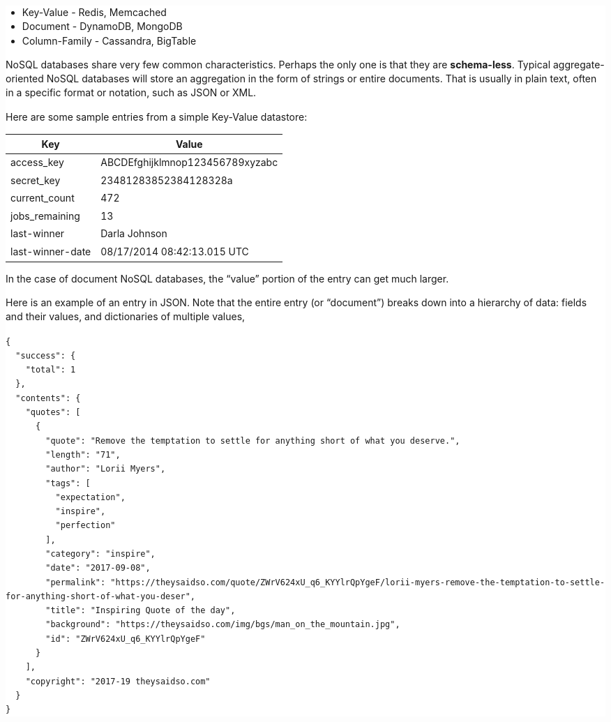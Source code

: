 * Key-Value - Redis, Memcached
* Document - DynamoDB, MongoDB
* Column-Family - Cassandra, BigTable

NoSQL databases share very few common characteristics. Perhaps the only one is that they are **schema-less**. Typical aggregate-oriented NoSQL databases will store an aggregation in the form of strings or entire documents. That is usually in plain text, often in a specific format or notation, such as JSON or XML.

Here are some sample entries from a simple Key-Value datastore:

| Key              | Value                           |
|------------------|---------------------------------|
| access_key       | ABCDEfghijklmnop123456789xyzabc |
| secret_key       | 23481283852384128328a           |
| current_count    | 472                             |
| jobs_remaining   | 13                              |
| last-winner      | Darla Johnson                   |
| last-winner-date | 08/17/2014 08:42:13.015 UTC     |

In the case of document NoSQL databases, the “value” portion of the entry can get much larger.

Here is an example of an entry in JSON. Note that the entire entry (or “document”) breaks down into a hierarchy of data: fields and their values, and dictionaries of multiple values,

```
{
  "success": {
    "total": 1
  },
  "contents": {
    "quotes": [
      {
        "quote": "Remove the temptation to settle for anything short of what you deserve.",
        "length": "71",
        "author": "Lorii Myers",
        "tags": [
          "expectation",
          "inspire",
          "perfection"
        ],
        "category": "inspire",
        "date": "2017-09-08",
        "permalink": "https://theysaidso.com/quote/ZWrV624xU_q6_KYYlrQpYgeF/lorii-myers-remove-the-temptation-to-settle-for-anything-short-of-what-you-deser",
        "title": "Inspiring Quote of the day",
        "background": "https://theysaidso.com/img/bgs/man_on_the_mountain.jpg",
        "id": "ZWrV624xU_q6_KYYlrQpYgeF"
      }
    ],
    "copyright": "2017-19 theysaidso.com"
  }
}
```
